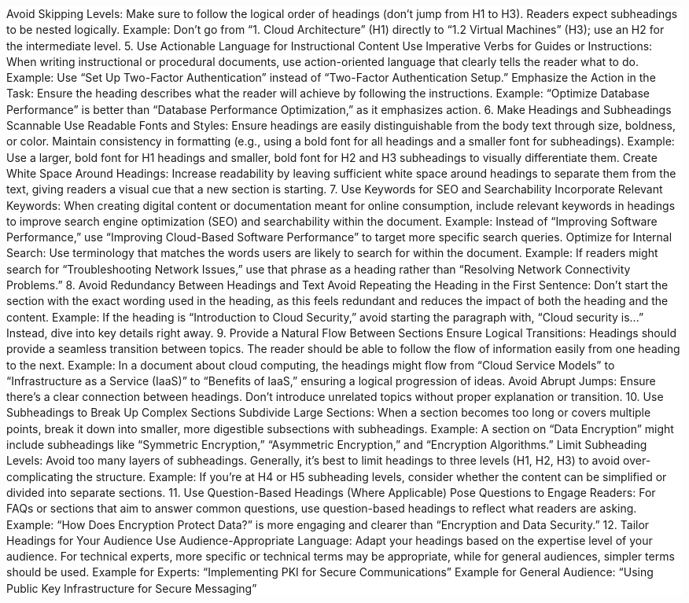Avoid Skipping Levels: Make sure to follow the logical order of headings (don’t jump from H1 to H3). Readers expect subheadings to be nested logically.
Example: Don’t go from “1. Cloud Architecture” (H1) directly to “1.2 Virtual Machines” (H3); use an H2 for the intermediate level.
5. Use Actionable Language for Instructional Content
Use Imperative Verbs for Guides or Instructions: When writing instructional or procedural documents, use action-oriented language that clearly tells the reader what to do.
Example: Use “Set Up Two-Factor Authentication” instead of “Two-Factor Authentication Setup.”
Emphasize the Action in the Task: Ensure the heading describes what the reader will achieve by following the instructions.
Example: “Optimize Database Performance” is better than “Database Performance Optimization,” as it emphasizes action.
6. Make Headings and Subheadings Scannable
Use Readable Fonts and Styles: Ensure headings are easily distinguishable from the body text through size, boldness, or color. Maintain consistency in formatting (e.g., using a bold font for all headings and a smaller font for subheadings).
Example: Use a larger, bold font for H1 headings and smaller, bold font for H2 and H3 subheadings to visually differentiate them.
Create White Space Around Headings: Increase readability by leaving sufficient white space around headings to separate them from the text, giving readers a visual cue that a new section is starting.
7. Use Keywords for SEO and Searchability
Incorporate Relevant Keywords: When creating digital content or documentation meant for online consumption, include relevant keywords in headings to improve search engine optimization (SEO) and searchability within the document.
Example: Instead of “Improving Software Performance,” use “Improving Cloud-Based Software Performance” to target more specific search queries.
Optimize for Internal Search: Use terminology that matches the words users are likely to search for within the document.
Example: If readers might search for “Troubleshooting Network Issues,” use that phrase as a heading rather than “Resolving Network Connectivity Problems.”
8. Avoid Redundancy Between Headings and Text
Avoid Repeating the Heading in the First Sentence: Don’t start the section with the exact wording used in the heading, as this feels redundant and reduces the impact of both the heading and the content.
Example: If the heading is “Introduction to Cloud Security,” avoid starting the paragraph with, “Cloud security is...” Instead, dive into key details right away.
9. Provide a Natural Flow Between Sections
Ensure Logical Transitions: Headings should provide a seamless transition between topics. The reader should be able to follow the flow of information easily from one heading to the next.
Example: In a document about cloud computing, the headings might flow from “Cloud Service Models” to “Infrastructure as a Service (IaaS)” to “Benefits of IaaS,” ensuring a logical progression of ideas.
Avoid Abrupt Jumps: Ensure there’s a clear connection between headings. Don’t introduce unrelated topics without proper explanation or transition.
10. Use Subheadings to Break Up Complex Sections
Subdivide Large Sections: When a section becomes too long or covers multiple points, break it down into smaller, more digestible subsections with subheadings.
Example: A section on “Data Encryption” might include subheadings like “Symmetric Encryption,” “Asymmetric Encryption,” and “Encryption Algorithms.”
Limit Subheading Levels: Avoid too many layers of subheadings. Generally, it’s best to limit headings to three levels (H1, H2, H3) to avoid over-complicating the structure.
Example: If you’re at H4 or H5 subheading levels, consider whether the content can be simplified or divided into separate sections.
11. Use Question-Based Headings (Where Applicable)
Pose Questions to Engage Readers: For FAQs or sections that aim to answer common questions, use question-based headings to reflect what readers are asking.
Example: “How Does Encryption Protect Data?” is more engaging and clearer than “Encryption and Data Security.”
12. Tailor Headings for Your Audience
Use Audience-Appropriate Language: Adapt your headings based on the expertise level of your audience. For technical experts, more specific or technical terms may be appropriate, while for general audiences, simpler terms should be used.
Example for Experts: “Implementing PKI for Secure Communications”
Example for General Audience: “Using Public Key Infrastructure for Secure Messaging”